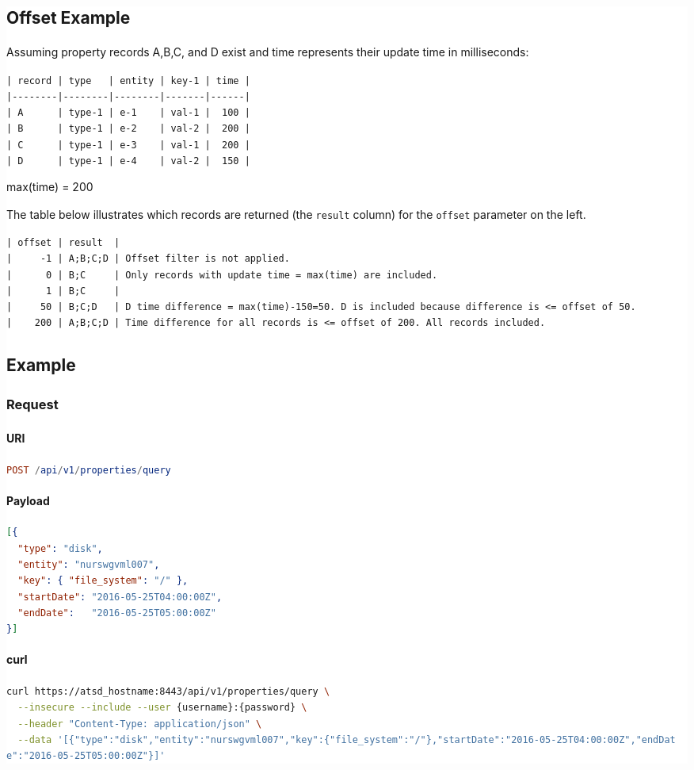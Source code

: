 ## Offset Example

Assuming property records A,B,C, and D exist and time represents their update time in milliseconds:

```ls
| record | type   | entity | key-1 | time |
|--------|--------|--------|-------|------|
| A      | type-1 | e-1    | val-1 |  100 |
| B      | type-1 | e-2    | val-2 |  200 |
| C      | type-1 | e-3    | val-1 |  200 |
| D      | type-1 | e-4    | val-2 |  150 |
```

max(time) = 200

The table below illustrates which records are returned (the `result` column) for the `offset` parameter on the left.

```ls
| offset | result  |
|     -1 | A;B;C;D | Offset filter is not applied.
|      0 | B;C     | Only records with update time = max(time) are included.
|      1 | B;C     |
|     50 | B;C;D   | D time difference = max(time)-150=50. D is included because difference is <= offset of 50.
|    200 | A;B;C;D | Time difference for all records is <= offset of 200. All records included.
```

## Example

### Request

#### URI

```elm
POST /api/v1/properties/query
```

#### Payload

```json
[{
  "type": "disk",
  "entity": "nurswgvml007",
  "key": { "file_system": "/" },
  "startDate": "2016-05-25T04:00:00Z",
  "endDate":   "2016-05-25T05:00:00Z"
}]
```

#### curl

```bash
curl https://atsd_hostname:8443/api/v1/properties/query \
  --insecure --include --user {username}:{password} \
  --header "Content-Type: application/json" \
  --data '[{"type":"disk","entity":"nurswgvml007","key":{"file_system":"/"},"startDate":"2016-05-25T04:00:00Z","endDate":"2016-05-25T05:00:00Z"}]'
```
